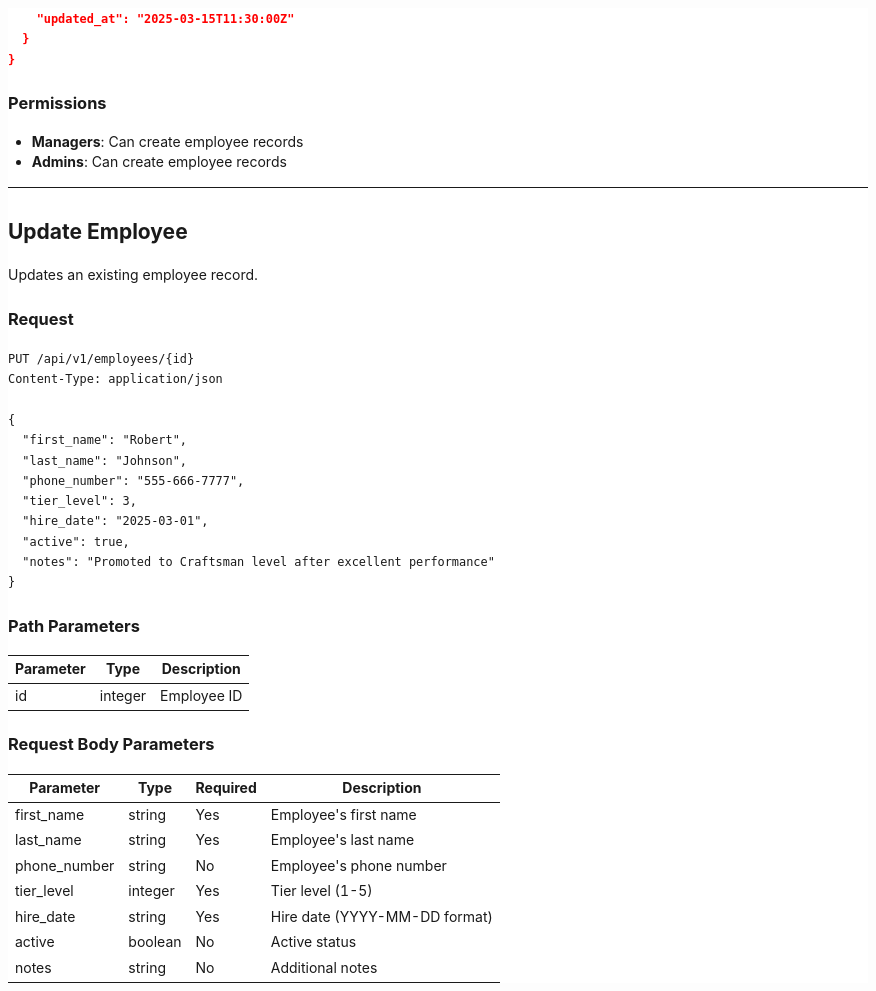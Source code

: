 ```json
    "updated_at": "2025-03-15T11:30:00Z"
  }
}
```

### Permissions

- **Managers**: Can create employee records
- **Admins**: Can create employee records

---

## Update Employee

Updates an existing employee record.

### Request

```http
PUT /api/v1/employees/{id}
Content-Type: application/json

{
  "first_name": "Robert",
  "last_name": "Johnson",
  "phone_number": "555-666-7777",
  "tier_level": 3,
  "hire_date": "2025-03-01",
  "active": true,
  "notes": "Promoted to Craftsman level after excellent performance"
}
```

### Path Parameters

| Parameter | Type    | Description   |
|-----------|---------|---------------|
| id        | integer | Employee ID   |

### Request Body Parameters

| Parameter    | Type    | Required | Description                                     |
|--------------|---------|----------|-------------------------------------------------|
| first_name   | string  | Yes      | Employee's first name                           |
| last_name    | string  | Yes      | Employee's last name                            |
| phone_number | string  | No       | Employee's phone number                         |
| tier_level   | integer | Yes      | Tier level (1-5)                                |
| hire_date    | string  | Yes      | Hire date (YYYY-MM-DD format)                   |
| active       | boolean | No       | Active status                                   |
| notes        | string  | No       | Additional notes                                |
